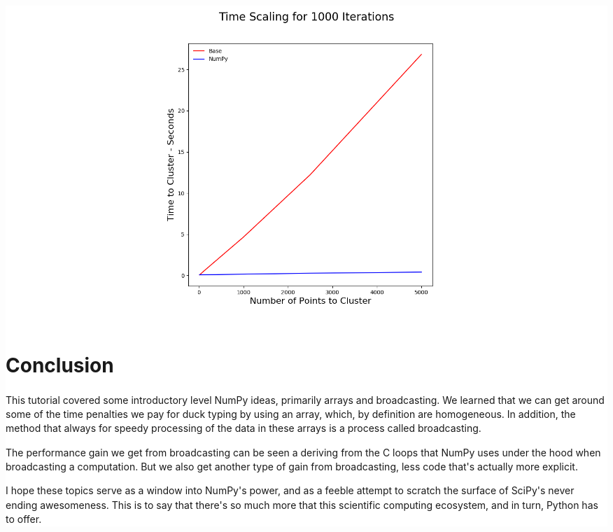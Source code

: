 <div class="mpl" style="text-align: center"><img src="/images/numeric_python_intro/kmeans_time_comp.png" style="width: 450px"></div>

# Conclusion

This tutorial covered some introductory level NumPy ideas, primarily arrays and broadcasting. We learned that we can get around some of the time penalties we pay for duck typing by using an array, which, by definition are homogeneous. In addition, the method that always for speedy processing of the data in these arrays is a process called broadcasting.

The performance gain we get from broadcasting can be seen a deriving from the C loops that NumPy uses under the hood when broadcasting a computation. But we also get another type of gain from broadcasting, less code that's actually more explicit.

I hope these topics serve as a window into NumPy's power, and as a feeble attempt to scratch the surface of SciPy's never ending awesomeness. This is to say that there's so much more that this scientific computing ecosystem, and in turn, Python has to offer.
